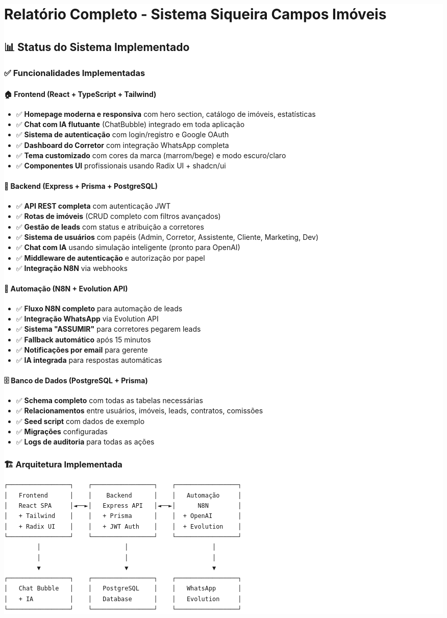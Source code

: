 # Relatório Completo - Sistema Siqueira Campos Imóveis

## 📊 Status do Sistema Implementado

### ✅ Funcionalidades Implementadas

#### 🏠 Frontend (React + TypeScript + Tailwind)

- ✅ **Homepage moderna e responsiva** com hero section, catálogo de imóveis, estatísticas
- ✅ **Chat com IA flutuante** (ChatBubble) integrado em toda aplicação
- ✅ **Sistema de autenticação** com login/registro e Google OAuth
- ✅ **Dashboard do Corretor** com integração WhatsApp completa
- ✅ **Tema customizado** com cores da marca (marrom/bege) e modo escuro/claro
- ✅ **Componentes UI** profissionais usando Radix UI + shadcn/ui

#### 🔧 Backend (Express + Prisma + PostgreSQL)

- ✅ **API REST completa** com autenticação JWT
- ✅ **Rotas de imóveis** (CRUD completo com filtros avançados)
- ✅ **Gestão de leads** com status e atribuição a corretores
- ✅ **Sistema de usuários** com papéis (Admin, Corretor, Assistente, Cliente, Marketing, Dev)
- ✅ **Chat com IA** usando simulação inteligente (pronto para OpenAI)
- ✅ **Middleware de autenticação** e autorização por papel
- ✅ **Integração N8N** via webhooks

#### 🤖 Automação (N8N + Evolution API)

- ✅ **Fluxo N8N completo** para automação de leads
- ✅ **Integração WhatsApp** via Evolution API
- ✅ **Sistema "ASSUMIR"** para corretores pegarem leads
- ✅ **Fallback automático** após 15 minutos
- ✅ **Notificações por email** para gerente
- ✅ **IA integrada** para respostas automáticas

#### 🗄️ Banco de Dados (PostgreSQL + Prisma)

- ✅ **Schema completo** com todas as tabelas necessárias
- ✅ **Relacionamentos** entre usuários, imóveis, leads, contratos, comissões
- ✅ **Seed script** com dados de exemplo
- ✅ **Migrações** configuradas
- ✅ **Logs de auditoria** para todas as ações

### 🏗️ Arquitetura Implementada

```
┌─────────────────┐    ┌─────────────────┐    ┌─────────────────┐
│   Frontend      │    │    Backend      │    │   Automação     │
│   React SPA     │◄──►│   Express API   │◄──►│      N8N        │
│   + Tailwind    │    │   + Prisma      │    │  + OpenAI       │
│   + Radix UI    │    │   + JWT Auth    │    │  + Evolution    │
└─────────────────┘    └─────────────────┘    └─────────────────┘
         │                       │                       │
         │                       │                       │
         ▼                       ▼                       ▼
┌─────────────────┐    ┌─────────────────┐    ┌─────────────────┐
│   Chat Bubble   │    │   PostgreSQL    │    │   WhatsApp      │
│   + IA          │    │   Database      │    │   Evolution     │
└─────────────────┘    └─────────────────┘    └─────────────────┘
```
